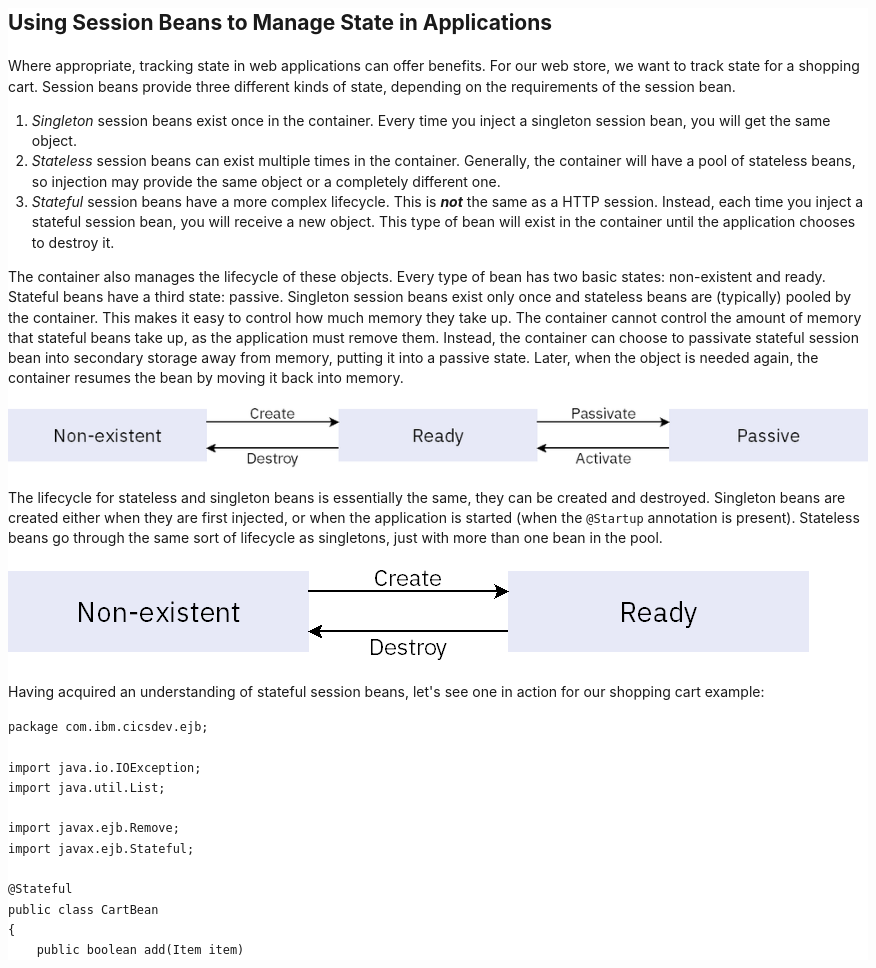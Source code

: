 Using Session Beans to Manage State in Applications
---------------------------------------------------

Where appropriate, tracking state in web applications can offer
benefits. For our web store, we want to track state for a shopping cart.
Session beans provide three different kinds of state, depending on the
requirements of the session bean.

1.  *Singleton* session beans exist once in the container. Every time
    you inject a singleton session bean, you will get the same object.
2.  *Stateless* session beans can exist multiple times in the container.
    Generally, the container will have a pool of stateless beans, so
    injection may provide the same object or a completely different one.
3.  *Stateful* session beans have a more complex lifecycle. This is
    ***not*** the same as a HTTP session. Instead, each time you inject
    a stateful session bean, you will receive a new object. This type of
    bean will exist in the container until the application chooses to
    destroy it.

The container also manages the lifecycle of these objects. Every type of
bean has two basic states: non-existent and ready. Stateful beans have a
third state: passive. Singleton session beans exist only once and
stateless beans are (typically) pooled by the container. This makes it
easy to control how much memory they take up. The container cannot
control the amount of memory that stateful beans take up, as the
application must remove them. Instead, the container can choose to
passivate stateful session bean into secondary storage away from memory,
putting it into a passive state. Later, when the object is needed again,
the container resumes the bean by moving it back into memory.

![Stateful session bean lifecycle](blog-graphics/Stateful-Lifecycle.png)

The lifecycle for stateless and singleton beans is essentially the same,
they can be created and destroyed. Singleton beans are created either
when they are first injected, or when the application is started (when
the `@Startup` annotation is present). Stateless beans go through the
same sort of lifecycle as singletons, just with more than one bean in
the pool.

![Stateless Session Bean Lifecycle](blog-graphics/Stateless-Lifecycle-1.png)

Having acquired an understanding of stateful session beans, let's see
one in action for our shopping cart example:

``` {.brush: .java; .highlight: .[9,32]; .title: .CartBean.java; .notranslate title="CartBean.java"}
package com.ibm.cicsdev.ejb;

import java.io.IOException;
import java.util.List;

import javax.ejb.Remove;
import javax.ejb.Stateful;

@Stateful
public class CartBean
{
    public boolean add(Item item)
```